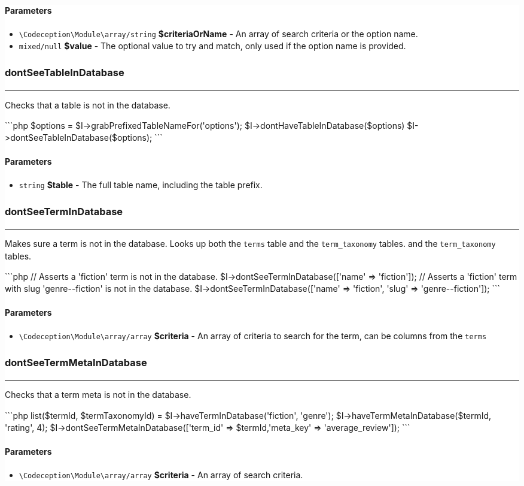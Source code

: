 <h4>Parameters</h4>
<ul>
<li><code>\Codeception\Module\array<string,mixed>/string</code> <strong>$criteriaOrName</strong> - An array of search criteria or the option name.</li>
<li><code>mixed/null</code> <strong>$value</strong> - The optional value to try and match, only used if the option name is provided.</li></ul>
  

<h3>dontSeeTableInDatabase</h3>

<hr>

<p>Checks that a table is not in the database.</p>
```php
$options = $I->grabPrefixedTableNameFor('options');
  $I->dontHaveTableInDatabase($options)
  $I->dontSeeTableInDatabase($options);
```

<h4>Parameters</h4>
<ul>
<li><code>string</code> <strong>$table</strong> - The full table name, including the table prefix.</li></ul>
  

<h3>dontSeeTermInDatabase</h3>

<hr>

<p>Makes sure a term is not in the database. Looks up both the <code>terms</code> table and the <code>term_taxonomy</code> tables. and the <code>term_taxonomy</code> tables.</p>
```php
// Asserts a 'fiction' term is not in the database.
  $I->dontSeeTermInDatabase(['name' => 'fiction']);
  // Asserts a 'fiction' term with slug 'genre--fiction' is not in the database.
  $I->dontSeeTermInDatabase(['name' => 'fiction', 'slug' => 'genre--fiction']);
```

<h4>Parameters</h4>
<ul>
<li><code>\Codeception\Module\array<string,mixed>/array</code> <strong>$criteria</strong> - An array of criteria to search for the term, can be columns from the <code>terms</code></li></ul>
  

<h3>dontSeeTermMetaInDatabase</h3>

<hr>

<p>Checks that a term meta is not in the database.</p>
```php
list($termId, $termTaxonomyId) = $I->haveTermInDatabase('fiction', 'genre');
  $I->haveTermMetaInDatabase($termId, 'rating', 4);
  $I->dontSeeTermMetaInDatabase(['term_id' => $termId,'meta_key' => 'average_review']);
```

<h4>Parameters</h4>
<ul>
<li><code>\Codeception\Module\array<string,mixed>/array</code> <strong>$criteria</strong> - An array of search criteria.</li></ul>
  
